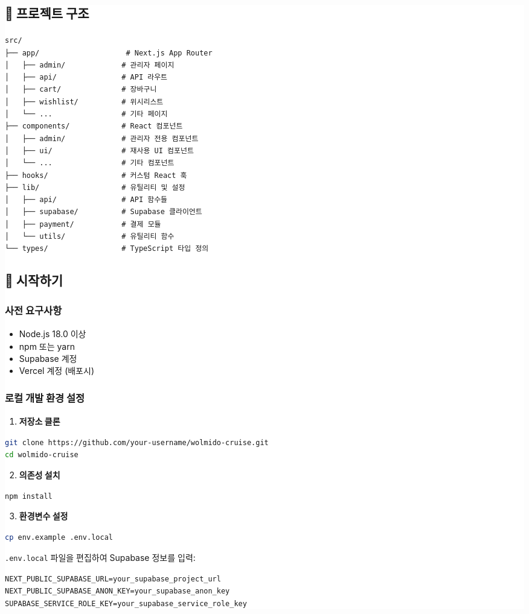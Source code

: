 ## 📁 프로젝트 구조

```
src/
├── app/                    # Next.js App Router
│   ├── admin/             # 관리자 페이지
│   ├── api/               # API 라우트
│   ├── cart/              # 장바구니
│   ├── wishlist/          # 위시리스트
│   └── ...                # 기타 페이지
├── components/            # React 컴포넌트
│   ├── admin/             # 관리자 전용 컴포넌트
│   ├── ui/                # 재사용 UI 컴포넌트
│   └── ...                # 기타 컴포넌트
├── hooks/                 # 커스텀 React 훅
├── lib/                   # 유틸리티 및 설정
│   ├── api/               # API 함수들
│   ├── supabase/          # Supabase 클라이언트
│   ├── payment/           # 결제 모듈
│   └── utils/             # 유틸리티 함수
└── types/                 # TypeScript 타입 정의
```

## 🚀 시작하기

### 사전 요구사항
- Node.js 18.0 이상
- npm 또는 yarn
- Supabase 계정
- Vercel 계정 (배포시)

### 로컬 개발 환경 설정

1. **저장소 클론**
```bash
git clone https://github.com/your-username/wolmido-cruise.git
cd wolmido-cruise
```

2. **의존성 설치**
```bash
npm install
```

3. **환경변수 설정**
```bash
cp env.example .env.local
```

`.env.local` 파일을 편집하여 Supabase 정보를 입력:
```env
NEXT_PUBLIC_SUPABASE_URL=your_supabase_project_url
NEXT_PUBLIC_SUPABASE_ANON_KEY=your_supabase_anon_key
SUPABASE_SERVICE_ROLE_KEY=your_supabase_service_role_key
```
